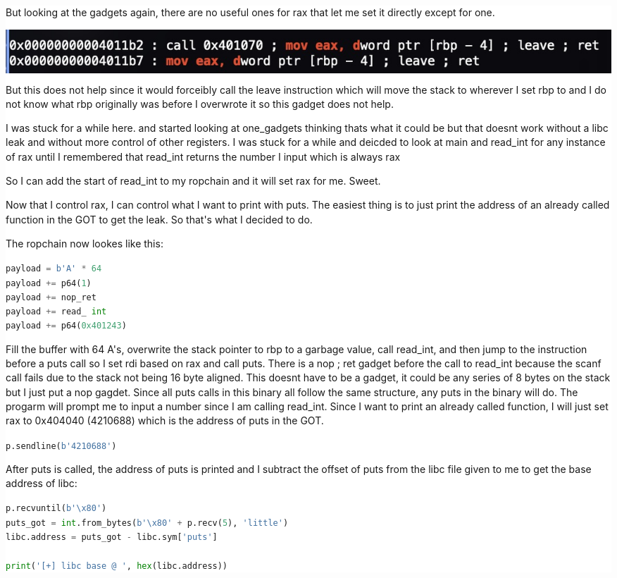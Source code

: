 But looking at the gadgets again, there are no useful ones for rax that let me set it directly except for one. 

<img src="./Images/ropgadget2.jpeg" alt="list of ropgadgets containing eax" style="display:block; margin:auto;">

But this does not help since it would forceibly call the leave instruction which will move the stack to wherever I set rbp to and I do not know what rbp originally was before I overwrote it so this gadget does not help.

I was stuck for a while here. and started looking at one_gadgets thinking thats what it could be but that doesnt work without a libc leak and without more control of other registers. I was stuck for a while and deicded to look at main and read_int for any instance of rax until I remembered that read_int returns the number I input which is always rax

So I can add the start of read_int to my ropchain and it will set rax for me. Sweet.

Now that I control rax, I can control what I want to print with puts. The easiest thing is to just print the address of an already called function in the GOT to get the leak. So that's what I decided to do. 

The ropchain now lookes like this:

```python
payload = b'A' * 64
payload += p64(1)
payload += nop_ret
payload += read_ int
payload += p64(0x401243)
```

Fill the buffer with 64 A's, overwrite the stack pointer to rbp to a garbage value, call  read_int, and then jump to the instruction before a puts call so I set rdi based on rax and call puts. There is a nop ; ret gadget before the call to read_int because the scanf call fails due to the stack not being 16 byte aligned. This doesnt have to be a gadget, it could be any series of 8 bytes on the stack but I just put a nop gagdet. Since all puts calls in this binary all follow the same structure, any puts in the binary will do. The progarm will prompt me to input a number since I am calling read_int. Since I want to print an already called function, I will just set rax to 0x404040 (4210688) which is the address of puts in the GOT.

```python
p.sendline(b'4210688')
```

After puts is called, the address of puts is printed and I subtract the offset of puts from the libc file given to me to get the base address of libc:

```python
p.recvuntil(b'\x80')
puts_got = int.from_bytes(b'\x80' + p.recv(5), 'little')
libc.address = puts_got - libc.sym['puts']

print('[+] libc base @ ', hex(libc.address))
```
